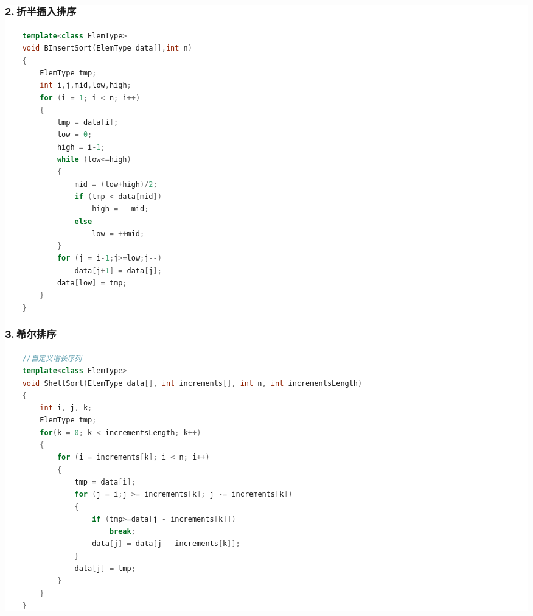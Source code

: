 ### 2. 折半插入排序

```C++
    template<class ElemType>
    void BInsertSort(ElemType data[],int n)
    {
        ElemType tmp;
        int i,j,mid,low,high;
        for (i = 1; i < n; i++)
        {
            tmp = data[i];
            low = 0;
            high = i-1;
            while (low<=high)
            {
                mid = (low+high)/2;
                if (tmp < data[mid])
                    high = --mid;
                else
                    low = ++mid;
            }
            for (j = i-1;j>=low;j--)
                data[j+1] = data[j];
            data[low] = tmp;
        }
    }
```

### 3. 希尔排序

```C++
    //自定义增长序列
    template<class ElemType>
    void ShellSort(ElemType data[], int increments[], int n, int incrementsLength)
    {
        int i, j, k;
        ElemType tmp;
        for(k = 0; k < incrementsLength; k++)
        {
            for (i = increments[k]; i < n; i++)
            {
                tmp = data[i];
                for (j = i;j >= increments[k]; j -= increments[k])
                {
                    if (tmp>=data[j - increments[k]])
                        break;
                    data[j] = data[j - increments[k]];
                }
                data[j] = tmp;
            }
        }
    }
```
